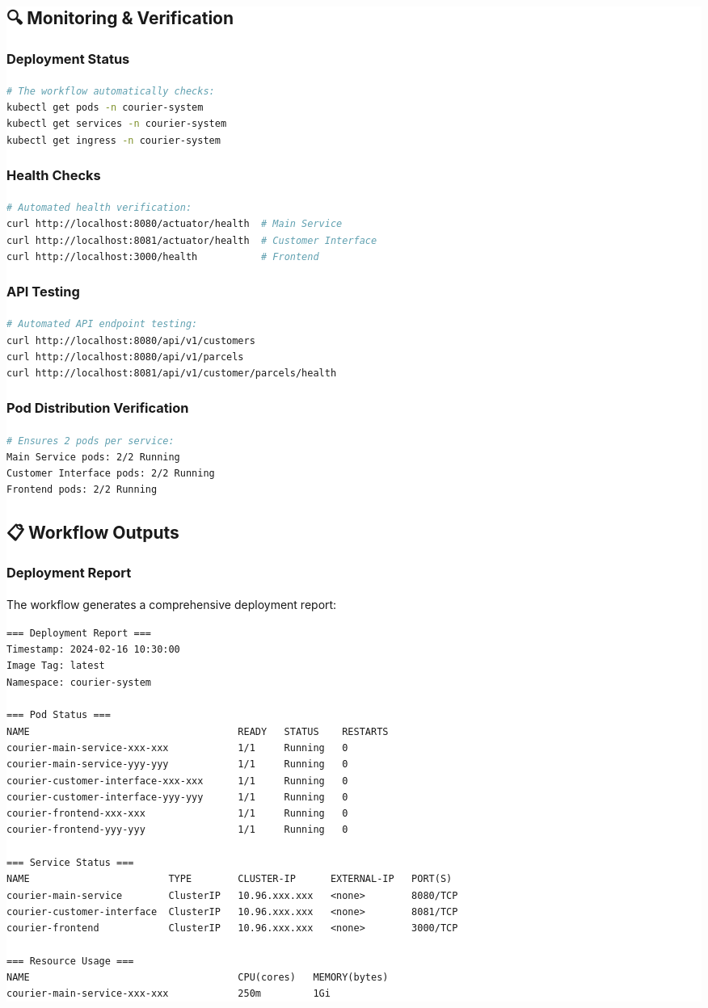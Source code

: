 ## 🔍 Monitoring & Verification

### Deployment Status
```bash
# The workflow automatically checks:
kubectl get pods -n courier-system
kubectl get services -n courier-system
kubectl get ingress -n courier-system
```

### Health Checks
```bash
# Automated health verification:
curl http://localhost:8080/actuator/health  # Main Service
curl http://localhost:8081/actuator/health  # Customer Interface
curl http://localhost:3000/health           # Frontend
```

### API Testing
```bash
# Automated API endpoint testing:
curl http://localhost:8080/api/v1/customers
curl http://localhost:8080/api/v1/parcels
curl http://localhost:8081/api/v1/customer/parcels/health
```

### Pod Distribution Verification
```bash
# Ensures 2 pods per service:
Main Service pods: 2/2 Running
Customer Interface pods: 2/2 Running
Frontend pods: 2/2 Running
```

## 📋 Workflow Outputs

### Deployment Report
The workflow generates a comprehensive deployment report:

```
=== Deployment Report ===
Timestamp: 2024-02-16 10:30:00
Image Tag: latest
Namespace: courier-system

=== Pod Status ===
NAME                                    READY   STATUS    RESTARTS
courier-main-service-xxx-xxx            1/1     Running   0
courier-main-service-yyy-yyy            1/1     Running   0
courier-customer-interface-xxx-xxx      1/1     Running   0
courier-customer-interface-yyy-yyy      1/1     Running   0
courier-frontend-xxx-xxx                1/1     Running   0
courier-frontend-yyy-yyy                1/1     Running   0

=== Service Status ===
NAME                        TYPE        CLUSTER-IP      EXTERNAL-IP   PORT(S)
courier-main-service        ClusterIP   10.96.xxx.xxx   <none>        8080/TCP
courier-customer-interface  ClusterIP   10.96.xxx.xxx   <none>        8081/TCP
courier-frontend            ClusterIP   10.96.xxx.xxx   <none>        3000/TCP

=== Resource Usage ===
NAME                                    CPU(cores)   MEMORY(bytes)
courier-main-service-xxx-xxx            250m         1Gi
```